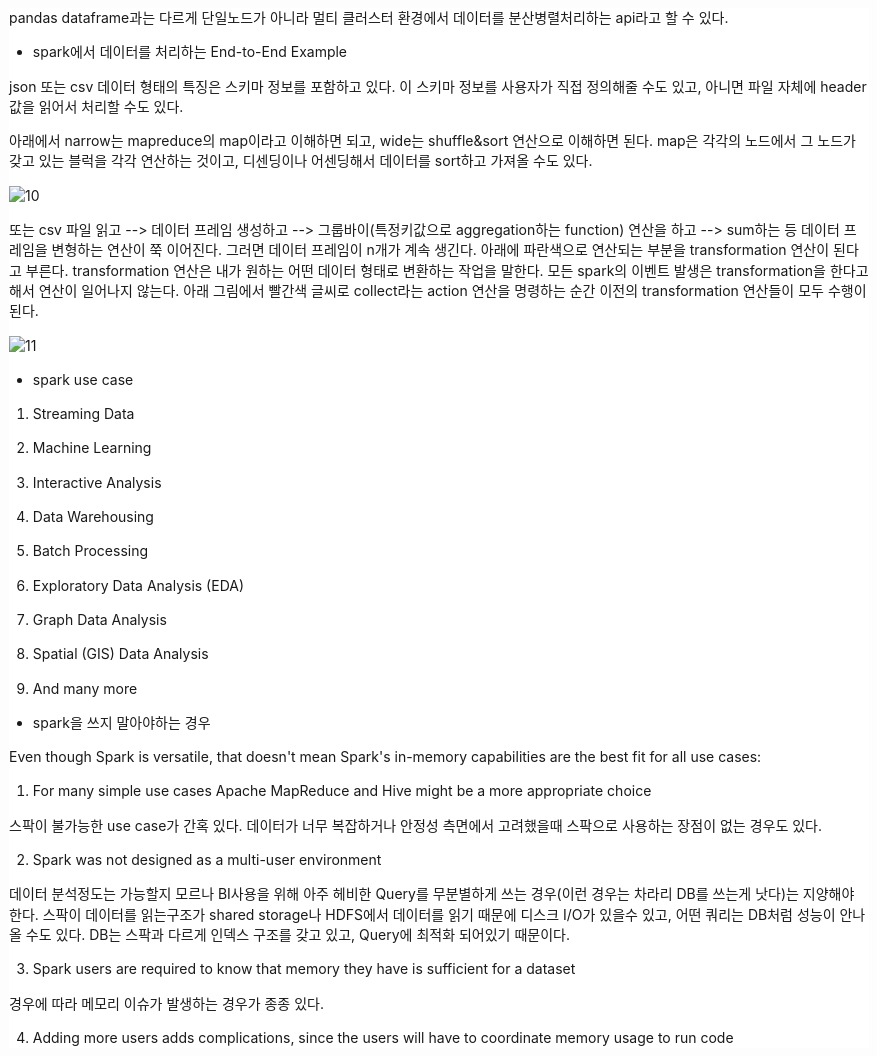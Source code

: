 pandas dataframe과는 다르게 단일노드가 아니라 멀티 클러스터 환경에서 데이터를 분산병렬처리하는 api라고 할 수 있다.


- spark에서 데이터를 처리하는 End-to-End Example

json 또는 csv 데이터 형태의 특징은 스키마 정보를 포함하고 있다. 이 스키마 정보를 사용자가 직접 정의해줄 수도 있고, 아니면 파일 자체에 header 값을 읽어서 처리할 수도 있다.

아래에서 narrow는 mapreduce의 map이라고 이해하면 되고, wide는 shuffle&sort 연산으로 이해하면 된다. map은 각각의 노드에서 그 노드가 갖고 있는 블럭을 각각 연산하는 것이고, 디센딩이나 어센딩해서 데이터를 sort하고 가져올 수도 있다. 

![10](https://user-images.githubusercontent.com/41605276/100856247-87222000-34ce-11eb-9bf8-b74c7825ca06.PNG)

또는 csv 파일 읽고 --> 데이터 프레임 생성하고 --> 그룹바이(특정키값으로 aggregation하는 function) 연산을 하고 --> sum하는 등 데이터 프레임을 변형하는 연산이 쭉 이어진다. 그러면 데이터 프레임이 n개가 계속 생긴다. 아래에 파란색으로 연산되는 부분을 transformation 연산이 된다고 부른다. transformation 연산은 내가 원하는 어떤 데이터 형태로 변환하는 작업을 말한다. 모든 spark의 이벤트 발생은 transformation을 한다고해서 연산이 일어나지 않는다. 아래 그림에서 빨간색 글씨로 collect라는 action 연산을 명령하는 순간 이전의 transformation 연산들이 모두 수행이 된다.

![11](https://user-images.githubusercontent.com/41605276/100856719-1f200980-34cf-11eb-93ff-ca739076e589.PNG)


- spark use case

1) Streaming Data

2) Machine Learning

3) Interactive Analysis

4) Data Warehousing

5) Batch Processing

6) Exploratory Data Analysis (EDA)

7) Graph Data Analysis

8) Spatial (GIS) Data Analysis

9) And many more


- spark을 쓰지 말아야하는 경우

Even though Spark is versatile, that doesn't mean Spark's in-memory capabilities are the best fit for all use cases:

1) For many simple use cases Apache MapReduce and Hive might be a more appropriate choice

스팍이 불가능한 use case가 간혹 있다. 데이터가 너무 복잡하거나 안정성 측면에서 고려했을때 스팍으로 사용하는 장점이 없는 경우도 있다.

2) Spark was not designed as a multi-user environment

데이터 분석정도는 가능할지 모르나 BI사용을 위해 아주 헤비한 Query를 무분별하게 쓰는 경우(이런 경우는 차라리 DB를 쓰는게 낫다)는 지양해야 한다. 스팍이 데이터를 읽는구조가 shared storage나 HDFS에서 데이터를 읽기 때문에 디스크 I/O가 있을수 있고, 어떤 쿼리는 DB처럼 성능이 안나올 수도 있다. DB는 스팍과 다르게 인덱스 구조를 갖고 있고, Query에 최적화 되어있기 때문이다.

3) Spark users are required to know that memory they have is sufficient for a dataset

경우에 따라 메모리 이슈가 발생하는 경우가 종종 있다.

4) Adding more users adds complications, since the users will have to coordinate memory usage to run code
